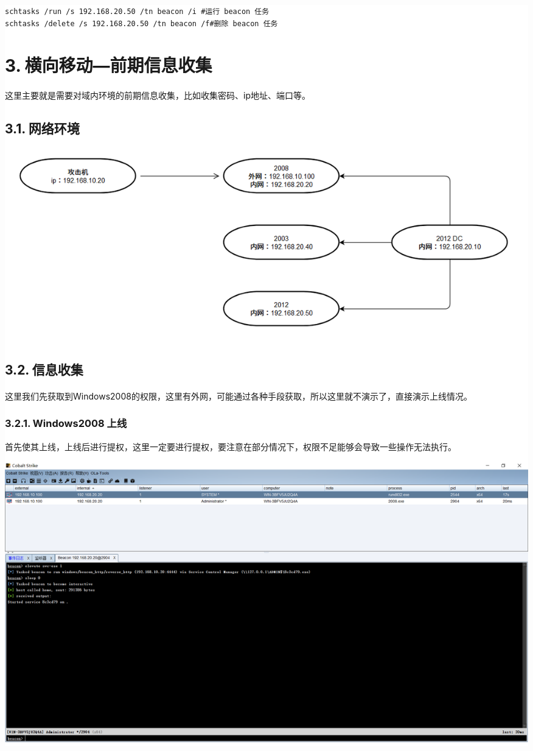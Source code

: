 ```
schtasks /run /s 192.168.20.50 /tn beacon /i #运行 beacon 任务
schtasks /delete /s 192.168.20.50 /tn beacon /f#删除 beacon 任务
```

# 3. 横向移动—前期信息收集

这里主要就是需要对域内环境的前期信息收集，比如收集密码、ip地址、端口等。

## 3.1. 网络环境

![image-20230623131256612](assets/roYyz84hGDB7fO9.png)

## 3.2. 信息收集

这里我们先获取到Windows2008的权限，这里有外网，可能通过各种手段获取，所以这里就不演示了，直接演示上线情况。

### 3.2.1. Windows2008 上线

首先使其上线，上线后进行提权，这里一定要进行提权，要注意在部分情况下，权限不足能够会导致一些操作无法执行。

![image-20230623132609497](assets/Qb5v9LyCtfWg1m4.png)
